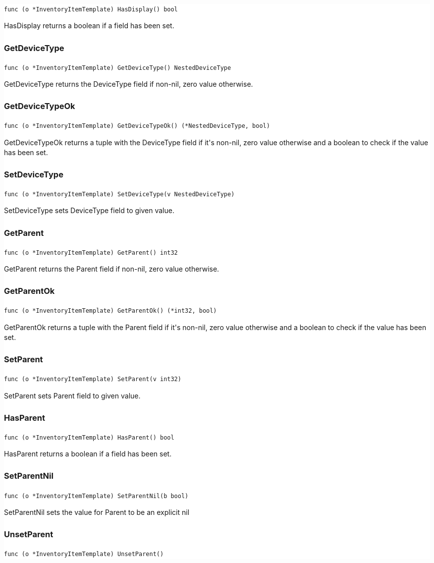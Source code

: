 `func (o *InventoryItemTemplate) HasDisplay() bool`

HasDisplay returns a boolean if a field has been set.

### GetDeviceType

`func (o *InventoryItemTemplate) GetDeviceType() NestedDeviceType`

GetDeviceType returns the DeviceType field if non-nil, zero value otherwise.

### GetDeviceTypeOk

`func (o *InventoryItemTemplate) GetDeviceTypeOk() (*NestedDeviceType, bool)`

GetDeviceTypeOk returns a tuple with the DeviceType field if it's non-nil, zero value otherwise
and a boolean to check if the value has been set.

### SetDeviceType

`func (o *InventoryItemTemplate) SetDeviceType(v NestedDeviceType)`

SetDeviceType sets DeviceType field to given value.


### GetParent

`func (o *InventoryItemTemplate) GetParent() int32`

GetParent returns the Parent field if non-nil, zero value otherwise.

### GetParentOk

`func (o *InventoryItemTemplate) GetParentOk() (*int32, bool)`

GetParentOk returns a tuple with the Parent field if it's non-nil, zero value otherwise
and a boolean to check if the value has been set.

### SetParent

`func (o *InventoryItemTemplate) SetParent(v int32)`

SetParent sets Parent field to given value.

### HasParent

`func (o *InventoryItemTemplate) HasParent() bool`

HasParent returns a boolean if a field has been set.

### SetParentNil

`func (o *InventoryItemTemplate) SetParentNil(b bool)`

 SetParentNil sets the value for Parent to be an explicit nil

### UnsetParent
`func (o *InventoryItemTemplate) UnsetParent()`
